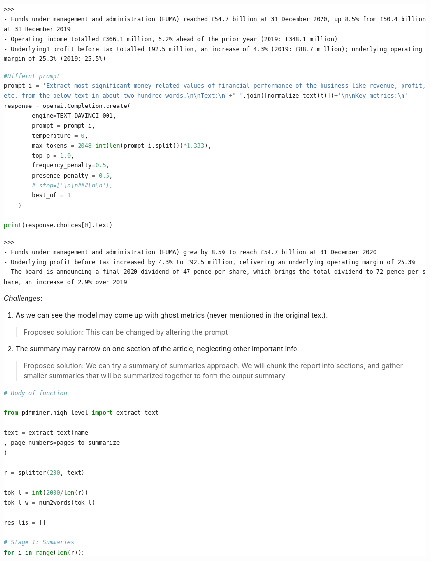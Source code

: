     >>>
    - Funds under management and administration (FUMA) reached £54.7 billion at 31 December 2020, up 8.5% from £50.4 billion at 31 December 2019
    - Operating income totalled £366.1 million, 5.2% ahead of the prior year (2019: £348.1 million)
    - Underlying1 profit before tax totalled £92.5 million, an increase of 4.3% (2019: £88.7 million); underlying operating margin of 25.3% (2019: 25.5%)


```python
#Differnt prompt 
prompt_i = 'Extract most significant money related values of financial performance of the business like revenue, profit, etc. from the below text in about two hundred words.\n\nText:\n'+" ".join([normalize_text(t)])+'\n\nKey metrics:\n'
response = openai.Completion.create(
        engine=TEXT_DAVINCI_001,
        prompt = prompt_i,
        temperature = 0,
        max_tokens = 2048-int(len(prompt_i.split())*1.333),
        top_p = 1.0,
        frequency_penalty=0.5,
        presence_penalty = 0.5,
        # stop=['\n\n###\n\n'],
        best_of = 1
    )

print(response.choices[0].text)
```

    >>>
    - Funds under management and administration (FUMA) grew by 8.5% to reach £54.7 billion at 31 December 2020
    - Underlying profit before tax increased by 4.3% to £92.5 million, delivering an underlying operating margin of 25.3%
    - The board is announcing a final 2020 dividend of 47 pence per share, which brings the total dividend to 72 pence per share, an increase of 2.9% over 2019

*Challenges*:

1.  As we can see the model may come up with ghost metrics (never
    mentioned in the original text).

> Proposed solution: This can be changed by altering the prompt

2.  The summary may narrow on one section of the article, neglecting
    other important info

> Proposed solution: We can try a summary of summaries approach. We will
> chunk the report into sections, and gather smaller summaries that will
> be summarized together to form the output summary

```python
# Body of function

from pdfminer.high_level import extract_text
    
text = extract_text(name
, page_numbers=pages_to_summarize
)

r = splitter(200, text)

tok_l = int(2000/len(r))
tok_l_w = num2words(tok_l)

res_lis = []

# Stage 1: Summaries
for i in range(len(r)):
```